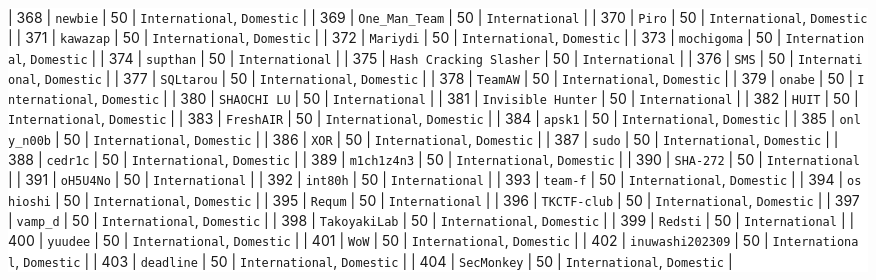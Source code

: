 | 368 | `newbie` | 50 | `International`, `Domestic` |
| 369 | `One_Man_Team` | 50 | `International` |
| 370 | `Piro` | 50 | `International`, `Domestic` |
| 371 | `kawazap` | 50 | `International`, `Domestic` |
| 372 | `Mariydi` | 50 | `International`, `Domestic` |
| 373 | `mochigoma` | 50 | `International`, `Domestic` |
| 374 | `supthan` | 50 | `International` |
| 375 | `Hash Cracking Slasher` | 50 | `International` |
| 376 | `SMS` | 50 | `International`, `Domestic` |
| 377 | `SQLtarou` | 50 | `International`, `Domestic` |
| 378 | `TeamAW` | 50 | `International`, `Domestic` |
| 379 | `onabe` | 50 | `International`, `Domestic` |
| 380 | `SHAOCHI LU` | 50 | `International` |
| 381 | `Invisible Hunter` | 50 | `International` |
| 382 | `HUIT` | 50 | `International`, `Domestic` |
| 383 | `FreshAIR` | 50 | `International`, `Domestic` |
| 384 | `apsk1` | 50 | `International`, `Domestic` |
| 385 | `only_n00b` | 50 | `International`, `Domestic` |
| 386 | `XOR` | 50 | `International`, `Domestic` |
| 387 | `sudo` | 50 | `International`, `Domestic` |
| 388 | `cedr1c` | 50 | `International`, `Domestic` |
| 389 | `m1ch1z4n3` | 50 | `International`, `Domestic` |
| 390 | `SHA-272` | 50 | `International` |
| 391 | `oH5U4No` | 50 | `International` |
| 392 | `int80h` | 50 | `International` |
| 393 | `team-f` | 50 | `International`, `Domestic` |
| 394 | `oshioshi` | 50 | `International`, `Domestic` |
| 395 | `Requm` | 50 | `International` |
| 396 | `TKCTF-club` | 50 | `International`, `Domestic` |
| 397 | `vamp_d` | 50 | `International`, `Domestic` |
| 398 | `TakoyakiLab` | 50 | `International`, `Domestic` |
| 399 | `Redsti` | 50 | `International` |
| 400 | `yuudee` | 50 | `International`, `Domestic` |
| 401 | `WoW` | 50 | `International`, `Domestic` |
| 402 | `inuwashi202309` | 50 | `International`, `Domestic` |
| 403 | `deadline` | 50 | `International`, `Domestic` |
| 404 | `SecMonkey` | 50 | `International`, `Domestic` |